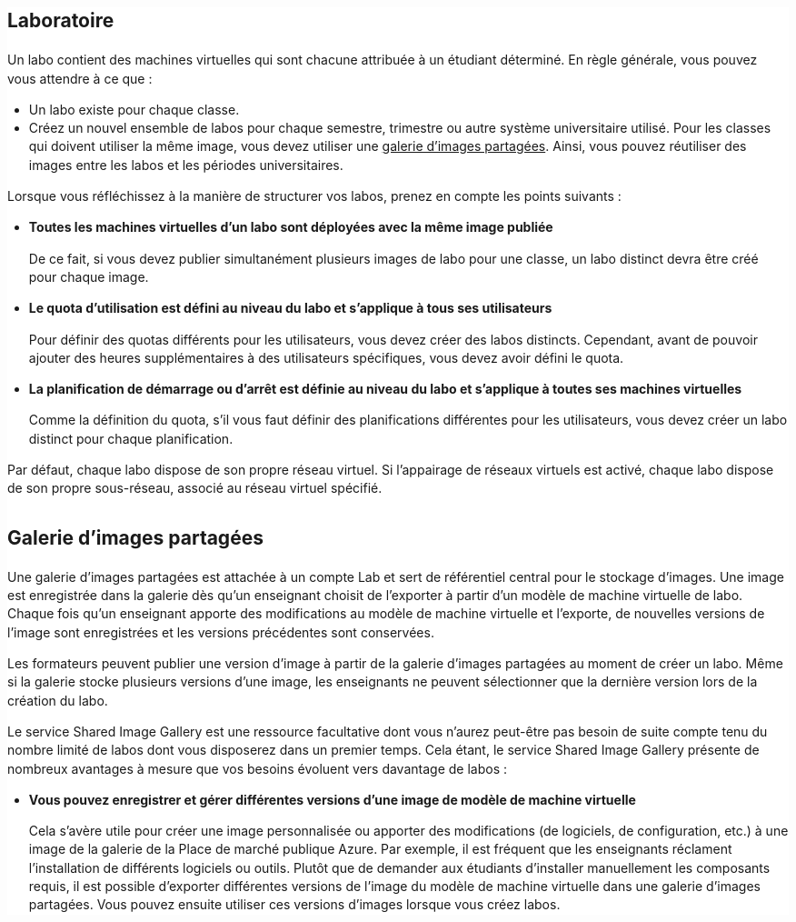 ## <a name="lab"></a>Laboratoire

Un labo contient des machines virtuelles qui sont chacune attribuée à un étudiant déterminé.  En règle générale, vous pouvez vous attendre à ce que :

- Un labo existe pour chaque classe.
- Créez un nouvel ensemble de labos pour chaque semestre, trimestre ou autre système universitaire utilisé. Pour les classes qui doivent utiliser la même image, vous devez utiliser une [galerie d’images partagées](#shared-image-gallery). Ainsi, vous pouvez réutiliser des images entre les labos et les périodes universitaires.

Lorsque vous réfléchissez à la manière de structurer vos labos, prenez en compte les points suivants :

- **Toutes les machines virtuelles d’un labo sont déployées avec la même image publiée**

    De ce fait, si vous devez publier simultanément plusieurs images de labo pour une classe, un labo distinct devra être créé pour chaque image.
  
- **Le quota d’utilisation est défini au niveau du labo et s’applique à tous ses utilisateurs**

    Pour définir des quotas différents pour les utilisateurs, vous devez créer des labos distincts. Cependant, avant de pouvoir ajouter des heures supplémentaires à des utilisateurs spécifiques, vous devez avoir défini le quota.
  
- **La planification de démarrage ou d’arrêt est définie au niveau du labo et s’applique à toutes ses machines virtuelles**

    Comme la définition du quota, s’il vous faut définir des planifications différentes pour les utilisateurs, vous devez créer un labo distinct pour chaque planification.

Par défaut, chaque labo dispose de son propre réseau virtuel.  Si l’appairage de réseaux virtuels est activé, chaque labo dispose de son propre sous-réseau, associé au réseau virtuel spécifié.

## <a name="shared-image-gallery"></a>Galerie d’images partagées

Une galerie d’images partagées est attachée à un compte Lab et sert de référentiel central pour le stockage d’images. Une image est enregistrée dans la galerie dès qu’un enseignant choisit de l’exporter à partir d’un modèle de machine virtuelle de labo. Chaque fois qu’un enseignant apporte des modifications au modèle de machine virtuelle et l’exporte, de nouvelles versions de l’image sont enregistrées et les versions précédentes sont conservées.

Les formateurs peuvent publier une version d’image à partir de la galerie d’images partagées au moment de créer un labo. Même si la galerie stocke plusieurs versions d’une image, les enseignants ne peuvent sélectionner que la dernière version lors de la création du labo.

Le service Shared Image Gallery est une ressource facultative dont vous n’aurez peut-être pas besoin de suite compte tenu du nombre limité de labos dont vous disposerez dans un premier temps. Cela étant, le service Shared Image Gallery présente de nombreux avantages à mesure que vos besoins évoluent vers davantage de labos :

- **Vous pouvez enregistrer et gérer différentes versions d’une image de modèle de machine virtuelle**

    Cela s’avère utile pour créer une image personnalisée ou apporter des modifications (de logiciels, de configuration, etc.) à une image de la galerie de la Place de marché publique Azure.  Par exemple, il est fréquent que les enseignants réclament l’installation de différents logiciels ou outils. Plutôt que de demander aux étudiants d’installer manuellement les composants requis, il est possible d’exporter différentes versions de l’image du modèle de machine virtuelle dans une galerie d’images partagées. Vous pouvez ensuite utiliser ces versions d’images lorsque vous créez labos.
